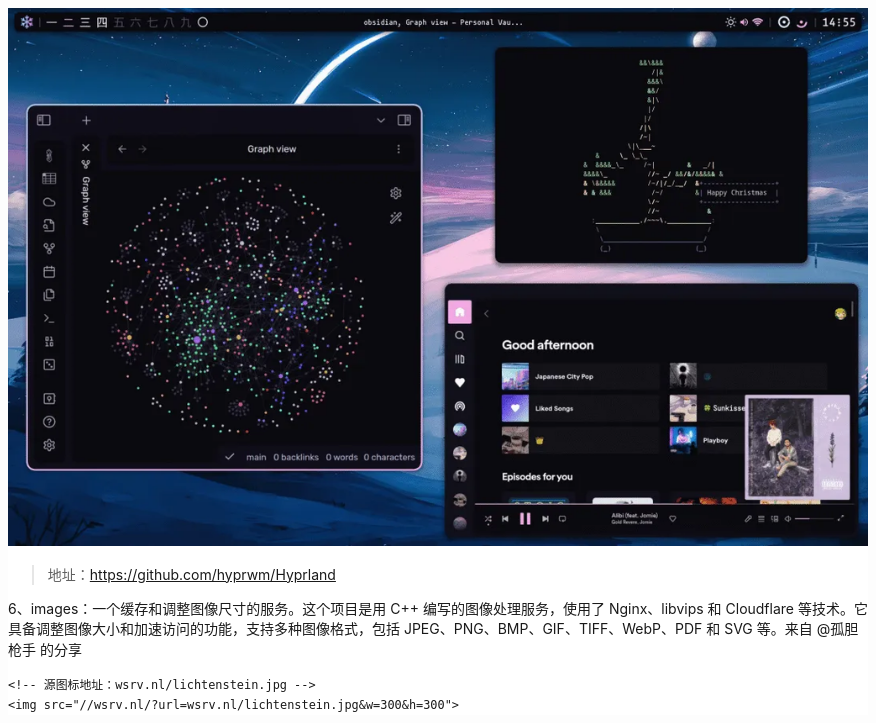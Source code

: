 ![图片](assets/1711884732-8990b33f13e83cad52854f5a1ce549e4.webp)

> 地址：https://github.com/hyprwm/Hyprland

6、images：一个缓存和调整图像尺寸的服务。这个项目是用 C++ 编写的图像处理服务，使用了 Nginx、libvips 和 Cloudflare 等技术。它具备调整图像大小和加速访问的功能，支持多种图像格式，包括 JPEG、PNG、BMP、GIF、TIFF、WebP、PDF 和 SVG 等。来自 @孤胆枪手 的分享

```plain
<!-- 源图标地址：wsrv.nl/lichtenstein.jpg -->
<img src="//wsrv.nl/?url=wsrv.nl/lichtenstein.jpg&w=300&h=300">
```
